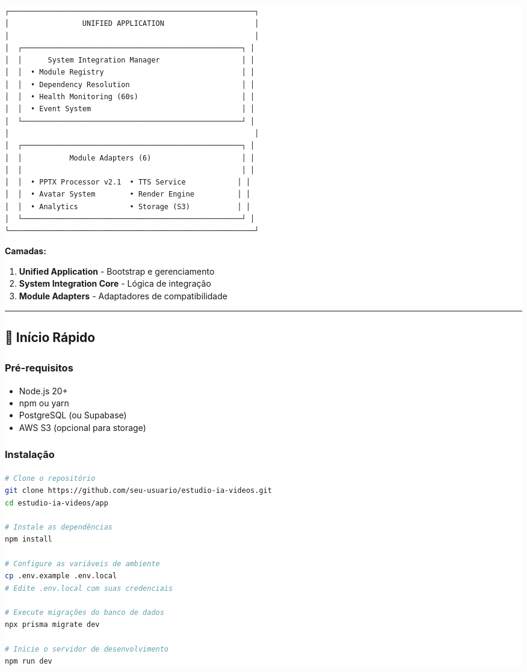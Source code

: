 ```
┌─────────────────────────────────────────────────────────┐
│                 UNIFIED APPLICATION                     │
│                                                         │
│  ┌───────────────────────────────────────────────────┐ │
│  │      System Integration Manager                   │ │
│  │  • Module Registry                                │ │
│  │  • Dependency Resolution                          │ │
│  │  • Health Monitoring (60s)                        │ │
│  │  • Event System                                   │ │
│  └───────────────────────────────────────────────────┘ │
│                                                         │
│  ┌───────────────────────────────────────────────────┐ │
│  │           Module Adapters (6)                     │ │
│  │                                                   │ │
│  │  • PPTX Processor v2.1  • TTS Service            │ │
│  │  • Avatar System        • Render Engine          │ │
│  │  • Analytics            • Storage (S3)           │ │
│  └───────────────────────────────────────────────────┘ │
└─────────────────────────────────────────────────────────┘
```

**Camadas:**
1. **Unified Application** - Bootstrap e gerenciamento
2. **System Integration Core** - Lógica de integração
3. **Module Adapters** - Adaptadores de compatibilidade

---

## 🚀 Início Rápido

### Pré-requisitos

- Node.js 20+ 
- npm ou yarn
- PostgreSQL (ou Supabase)
- AWS S3 (opcional para storage)

### Instalação

```bash
# Clone o repositório
git clone https://github.com/seu-usuario/estudio-ia-videos.git
cd estudio-ia-videos/app

# Instale as dependências
npm install

# Configure as variáveis de ambiente
cp .env.example .env.local
# Edite .env.local com suas credenciais

# Execute migrações do banco de dados
npx prisma migrate dev

# Inicie o servidor de desenvolvimento
npm run dev
```
